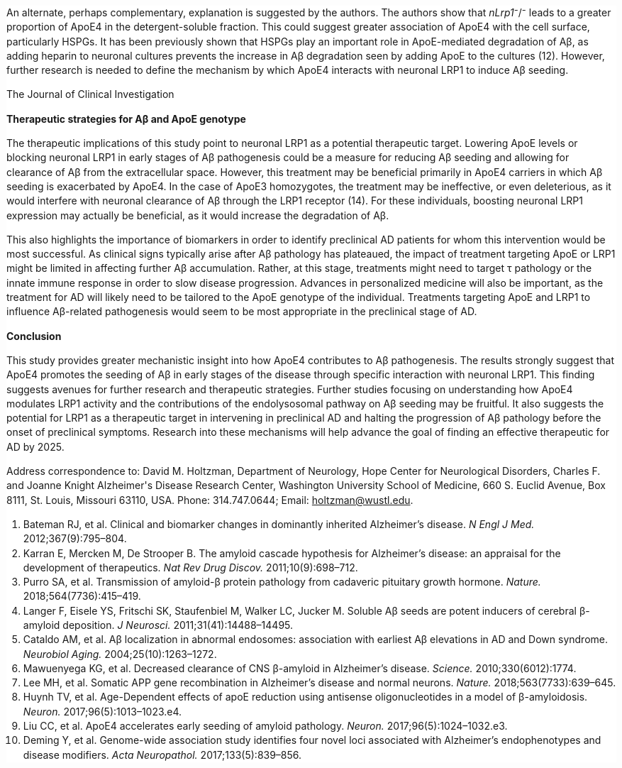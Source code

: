 An alternate, perhaps complementary, explanation is suggested by the authors. The authors show that *nLrp1*⁻/⁻ leads to a greater proportion of ApoE4 in the detergent-soluble fraction. This could suggest greater association of ApoE4 with the cell surface, particularly HSPGs. It has been previously shown that HSPGs play an important role in ApoE-mediated degradation of Aβ, as adding heparin to neuronal cultures prevents the increase in Aβ degradation seen by adding ApoE to the cultures (12). However, further research is needed to define the mechanism by which ApoE4 interacts with neuronal LRP1 to induce Aβ seeding.

The Journal of Clinical Investigation

**Therapeutic strategies for Aβ and ApoE genotype**

The therapeutic implications of this study point to neuronal LRP1 as a potential therapeutic target. Lowering ApoE levels or blocking neuronal LRP1 in early stages of Aβ pathogenesis could be a measure for reducing Aβ seeding and allowing for clearance of Aβ from the extracellular space. However, this treatment may be beneficial primarily in ApoE4 carriers in which Aβ seeding is exacerbated by ApoE4. In the case of ApoE3 homozygotes, the treatment may be ineffective, or even deleterious, as it would interfere with neuronal clearance of Aβ through the LRP1 receptor (14). For these individuals, boosting neuronal LRP1 expression may actually be beneficial, as it would increase the degradation of Aβ.

This also highlights the importance of biomarkers in order to identify preclinical AD patients for whom this intervention would be most successful. As clinical signs typically arise after Aβ pathology has plateaued, the impact of treatment targeting ApoE or LRP1 might be limited in affecting further Aβ accumulation. Rather, at this stage, treatments might need to target τ pathology or the innate immune response in order to slow disease progression. Advances in personalized medicine will also be important, as the treatment for AD will likely need to be tailored to the ApoE genotype of the individual. Treatments targeting ApoE and LRP1 to influence Aβ-related pathogenesis would seem to be most appropriate in the preclinical stage of AD.

**Conclusion**

This study provides greater mechanistic insight into how ApoE4 contributes to Aβ pathogenesis. The results strongly suggest that ApoE4 promotes the seeding of Aβ in early stages of the disease through specific interaction with neuronal LRP1. This finding suggests avenues for further research and therapeutic strategies. Further studies focusing on understanding how ApoE4 modulates LRP1 activity and the contributions of the endolysosomal pathway on Aβ seeding may be fruitful. It also suggests the potential for LRP1 as a therapeutic target in intervening in preclinical AD and halting the progression of Aβ pathology before the onset of preclinical symptoms. Research into these mechanisms will help advance the goal of finding an effective therapeutic for AD by 2025.

Address correspondence to: David M. Holtzman, Department of Neurology, Hope Center for Neurological Disorders, Charles F. and Joanne Knight Alzheimer's Disease Research Center, Washington University School of Medicine, 660 S. Euclid Avenue, Box 8111, St. Louis, Missouri 63110, USA. Phone: 314.747.0644; Email: holtzman@wustl.edu.

1. Bateman RJ, et al. Clinical and biomarker changes in dominantly inherited Alzheimer’s disease. *N Engl J Med.* 2012;367(9):795–804.
2. Karran E, Mercken M, De Strooper B. The amyloid cascade hypothesis for Alzheimer’s disease: an appraisal for the development of therapeutics. *Nat Rev Drug Discov.* 2011;10(9):698–712.
3. Purro SA, et al. Transmission of amyloid-β protein pathology from cadaveric pituitary growth hormone. *Nature.* 2018;564(7736):415–419.
4. Langer F, Eisele YS, Fritschi SK, Staufenbiel M, Walker LC, Jucker M. Soluble Aβ seeds are potent inducers of cerebral β-amyloid deposition. *J Neurosci.* 2011;31(41):14488–14495.
5. Cataldo AM, et al. Aβ localization in abnormal endosomes: association with earliest Aβ elevations in AD and Down syndrome. *Neurobiol Aging.* 2004;25(10):1263–1272.
6. Mawuenyega KG, et al. Decreased clearance of CNS β-amyloid in Alzheimer’s disease. *Science.* 2010;330(6012):1774.
7. Lee MH, et al. Somatic APP gene recombination in Alzheimer’s disease and normal neurons. *Nature.* 2018;563(7733):639–645.
8. Huynh TV, et al. Age-Dependent effects of apoE reduction using antisense oligonucleotides in a model of β-amyloidosis. *Neuron.* 2017;96(5):1013–1023.e4.
9. Liu CC, et al. ApoE4 accelerates early seeding of amyloid pathology. *Neuron.* 2017;96(5):1024–1032.e3.
10. Deming Y, et al. Genome-wide association study identifies four novel loci associated with Alzheimer’s endophenotypes and disease modifiers. *Acta Neuropathol.* 2017;133(5):839–856.